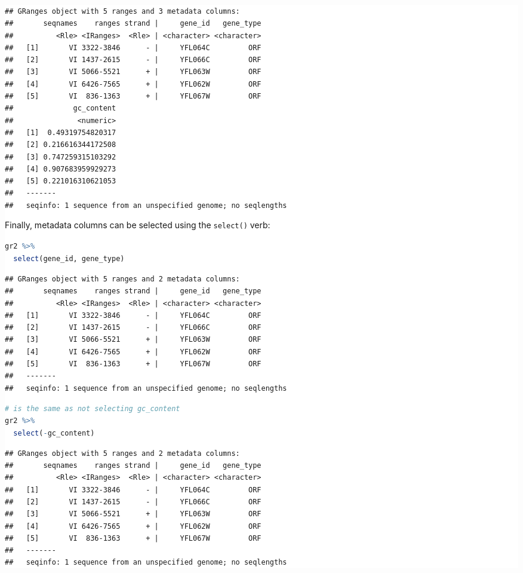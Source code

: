 ```
## GRanges object with 5 ranges and 3 metadata columns:
##       seqnames    ranges strand |     gene_id   gene_type
##          <Rle> <IRanges>  <Rle> | <character> <character>
##   [1]       VI 3322-3846      - |     YFL064C         ORF
##   [2]       VI 1437-2615      - |     YFL066C         ORF
##   [3]       VI 5066-5521      + |     YFL063W         ORF
##   [4]       VI 6426-7565      + |     YFL062W         ORF
##   [5]       VI  836-1363      + |     YFL067W         ORF
##              gc_content
##               <numeric>
##   [1]  0.49319754820317
##   [2] 0.216616344172508
##   [3] 0.747259315103292
##   [4] 0.907683959929273
##   [5] 0.221016310621053
##   -------
##   seqinfo: 1 sequence from an unspecified genome; no seqlengths
```

Finally, metadata columns can be selected using the `select()` verb:


```r
gr2 %>%
  select(gene_id, gene_type)
```

```
## GRanges object with 5 ranges and 2 metadata columns:
##       seqnames    ranges strand |     gene_id   gene_type
##          <Rle> <IRanges>  <Rle> | <character> <character>
##   [1]       VI 3322-3846      - |     YFL064C         ORF
##   [2]       VI 1437-2615      - |     YFL066C         ORF
##   [3]       VI 5066-5521      + |     YFL063W         ORF
##   [4]       VI 6426-7565      + |     YFL062W         ORF
##   [5]       VI  836-1363      + |     YFL067W         ORF
##   -------
##   seqinfo: 1 sequence from an unspecified genome; no seqlengths
```

```r
# is the same as not selecting gc_content
gr2 %>%
  select(-gc_content)
```

```
## GRanges object with 5 ranges and 2 metadata columns:
##       seqnames    ranges strand |     gene_id   gene_type
##          <Rle> <IRanges>  <Rle> | <character> <character>
##   [1]       VI 3322-3846      - |     YFL064C         ORF
##   [2]       VI 1437-2615      - |     YFL066C         ORF
##   [3]       VI 5066-5521      + |     YFL063W         ORF
##   [4]       VI 6426-7565      + |     YFL062W         ORF
##   [5]       VI  836-1363      + |     YFL067W         ORF
##   -------
##   seqinfo: 1 sequence from an unspecified genome; no seqlengths
```
